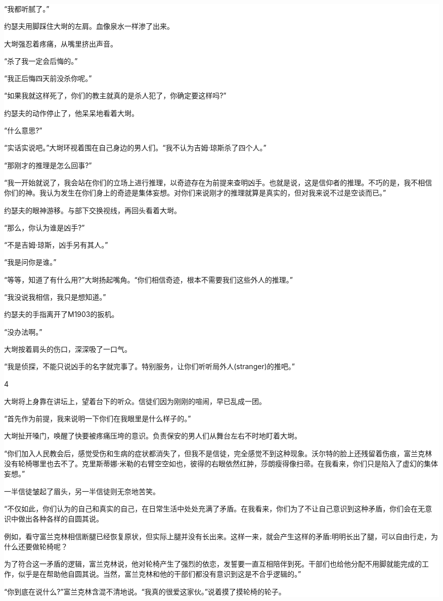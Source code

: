 “我都听腻了。”

约瑟夫用脚踩住大埘的左肩。血像泉水一样渗了出来。

大埘强忍着疼痛，从嘴里挤出声音。

“杀了我一定会后悔的。”

“我正后悔四天前没杀你呢。”

“如果我就这样死了，你们的教主就真的是杀人犯了，你确定要这样吗?”

约瑟夫的动作停止了，他呆呆地看着大埘。

“什么意思?”

“实话实说吧。”大埘环视着围在自己身边的男人们。“我不认为吉姆·琼斯杀了四个人。”

“那刚才的推理是怎么回事?”

“我一开始就说了，我会站在你们的立场上进行推理，以奇迹存在为前提来查明凶手。也就是说，这是信仰者的推理。不巧的是，我不相信你们的神。我认为发生在你们身上的奇迹是集体妄想。对你们来说刚才的推理就算是真实的，但对我来说不过是空谈而已。”

约瑟夫的眼神游移。与部下交换视线，再回头看着大埘。

“那么，你认为谁是凶手?”

“不是吉姆·琼斯，凶手另有其人。”

“我是问你是谁。”

“等等，知道了有什么用?”大埘扬起嘴角。“你们相信奇迹，根本不需要我们这些外人的推理。”

“我没说我相信，我只是想知道。”

约瑟夫的手指离开了M1903的扳机。

“没办法啊。”

大埘按着肩头的伤口，深深吸了一口气。

“我是侦探，不能只说凶手的名字就完事了。特别服务，让你们听听局外人(stranger)的推吧。”

4

大埘将上身靠在讲坛上，望着台下的听众。信徒们因为刚刚的喧闹，早已乱成一团。

“首先作为前提，我来说明一下你们在我眼里是什么样子的。”

大埘扯开嗓门，唤醒了快要被疼痛压垮的意识。负责保安的男人们从舞台左右不时地盯着大埘。

“你们加入人民教会后，感觉受伤和生病的症状都消失了，但我不是信徒，完全感觉不到这种现象。沃尔特的脸上还残留着伤痕，富兰克林没有轮椅哪里也去不了。克里斯蒂娜·米勒的右臂空空如也，彼得的右眼依然红肿，莎朗瘦得像扫帚。在我看来，你们只是陷入了虚幻的集体妄想。”

一半信徒皱起了眉头，另一半信徒则无奈地苦笑。

“不仅如此，你们认为的自己和真实的自己，在日常生活中处处充满了矛盾。在我看来，你们为了不让自己意识到这种矛盾，你们会在无意识中做出各种各样的自圆其说。

例如，看守富兰克林相信断腿已经恢复原状，但实际上腿并没有长出来。这样一来，就会产生这样的矛盾:明明长出了腿，可以自由行走，为什么还要做轮椅呢？

为了符合这一矛盾的逻辑，富兰克林说，他对轮椅产生了强烈的依恋，发誓要一直互相陪伴到死。干部们也给他分配不用脚就能完成的工作，似乎是在帮助他自圆其说。当然，富兰克林和他的干部们都没有意识到这是不合乎逻辑的。”

“你到底在说什么?”富兰克林含混不清地说。“我真的很爱这家伙。”说着摸了摸轮椅的轮子。
